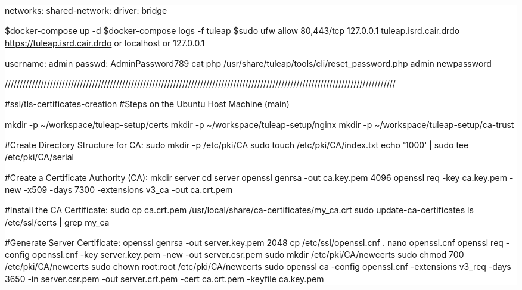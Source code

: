 networks:
  shared-network:
    driver: bridge



$docker-compose up -d
$docker-compose logs -f tuleap
$sudo ufw allow 80,443/tcp
127.0.0.1    tuleap.isrd.cair.drdo
https://tuleap.isrd.cair.drdo  or localhost or 127.0.0.1

username: admin
passwd: AdminPassword789
cat php /usr/share/tuleap/tools/cli/reset_password.php admin newpassword



//////////////////////////////////////////////////////////////////////////////////////////////////////////////////////////////////


#ssl/tls-certificates-creation
#Steps on the Ubuntu Host Machine (main)

mkdir -p ~/workspace/tuleap-setup/certs
mkdir -p ~/workspace/tuleap-setup/nginx
mkdir -p ~/workspace/tuleap-setup/ca-trust

#Create Directory Structure for CA:
sudo mkdir -p /etc/pki/CA
sudo touch /etc/pki/CA/index.txt
echo '1000' | sudo tee /etc/pki/CA/serial


#Create a Certificate Authority (CA):
mkdir server
cd server
openssl genrsa -out ca.key.pem 4096
openssl req -key ca.key.pem -new -x509 -days 7300 -extensions v3_ca -out ca.crt.pem


#Install the CA Certificate:
sudo cp ca.crt.pem /usr/local/share/ca-certificates/my_ca.crt
sudo update-ca-certificates
ls /etc/ssl/certs | grep my_ca


#Generate Server Certificate:
openssl genrsa -out server.key.pem 2048
cp /etc/ssl/openssl.cnf .
nano openssl.cnf
openssl req -config openssl.cnf -key server.key.pem -new -out server.csr.pem
sudo mkdir /etc/pki/CA/newcerts
sudo chmod 700 /etc/pki/CA/newcerts
sudo chown root:root /etc/pki/CA/newcerts
sudo openssl ca -config openssl.cnf -extensions v3_req -days 3650 -in server.csr.pem -out server.crt.pem -cert ca.crt.pem -keyfile ca.key.pem
